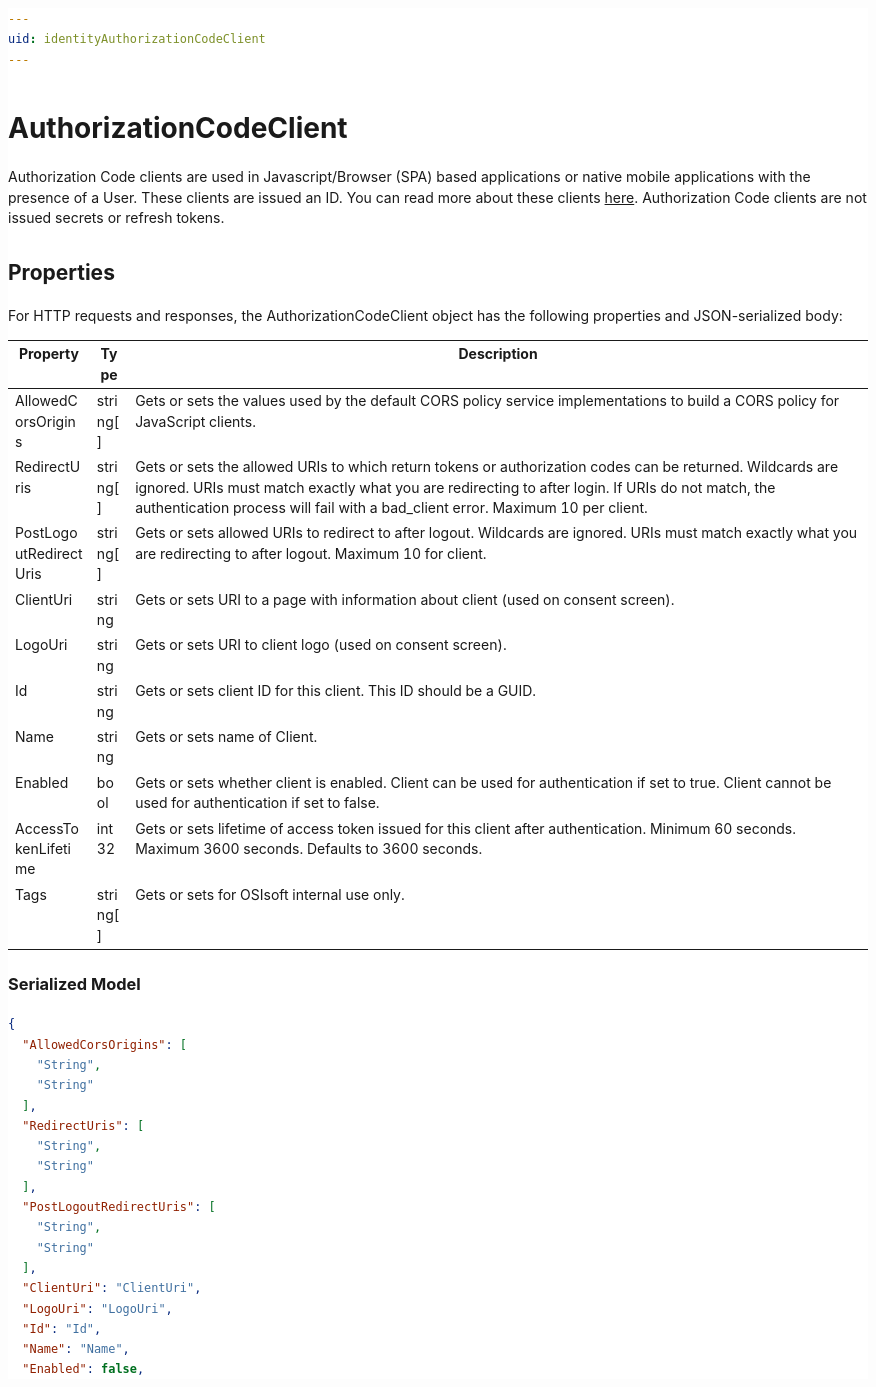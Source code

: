 ```yaml
---
uid: identityAuthorizationCodeClient
---
```


# AuthorizationCodeClient

Authorization Code clients are used in Javascript/Browser (SPA) based applications or native
            mobile applications with the presence of a User.
            These clients are issued an ID. You can read more about these clients
            [here](https://github.com/osisoft/OSI-Samples-OCS/tree/master/basic_samples/Authentication#authorization-code-flow-with-pkce).
            Authorization Code clients are not issued secrets or refresh tokens.

## Properties

For HTTP requests and responses, the AuthorizationCodeClient object has the following properties and JSON-serialized body: 

Property | Type | Description
 --- | --- | ---
AllowedCorsOrigins | string[] | Gets or sets the values used by the default CORS policy service implementations to build a CORS policy for JavaScript clients.
RedirectUris | string[] | Gets or sets the allowed URIs to which return tokens or authorization codes can be returned. Wildcards are ignored. URIs must match exactly what you are redirecting to after login. If URIs do not match, the authentication process will fail with a bad_client error. Maximum 10 per client.
PostLogoutRedirectUris | string[] | Gets or sets allowed URIs to redirect to after logout. Wildcards are ignored. URIs must match exactly what you are redirecting to after logout. Maximum 10 for client.
ClientUri | string | Gets or sets URI to a page with information about client (used on consent screen).
LogoUri | string | Gets or sets URI to client logo (used on consent screen).
Id | string | Gets or sets client ID for this client. This ID should be a GUID.
Name | string | Gets or sets name of Client.
Enabled | bool | Gets or sets whether client is enabled. Client can be used for authentication if set to true. Client cannot be used for authentication if set to false.
AccessTokenLifetime | int32 | Gets or sets lifetime of access token issued for this client after authentication. Minimum 60 seconds. Maximum 3600 seconds. Defaults to 3600 seconds.
Tags | string[] | Gets or sets for OSIsoft internal use only.

### Serialized Model

```json
{
  "AllowedCorsOrigins": [
    "String",
    "String"
  ],
  "RedirectUris": [
    "String",
    "String"
  ],
  "PostLogoutRedirectUris": [
    "String",
    "String"
  ],
  "ClientUri": "ClientUri",
  "LogoUri": "LogoUri",
  "Id": "Id",
  "Name": "Name",
  "Enabled": false,
```